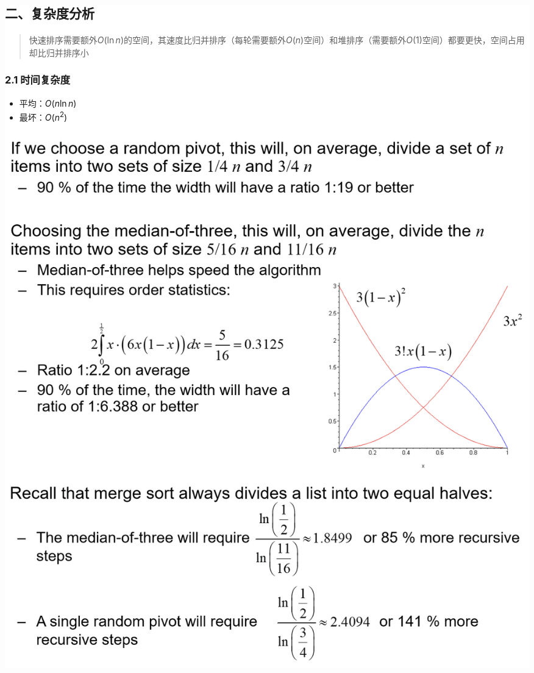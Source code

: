 ## 二、复杂度分析

>快速排序需要额外$O(\ln{n})$的空间，其速度比归并排序（每轮需要额外$O(n)$空间）和堆排序（需要额外$O(1)$空间）都要更快，空间占用却比归并排序小

### 2.1 时间复杂度
- 平均：$O(n\ln{n})$
- 最坏：$O(n^2)$

![快排时间复杂度分析P1.png](/resources/数据结构/快排时间复杂度分析P1.png)
